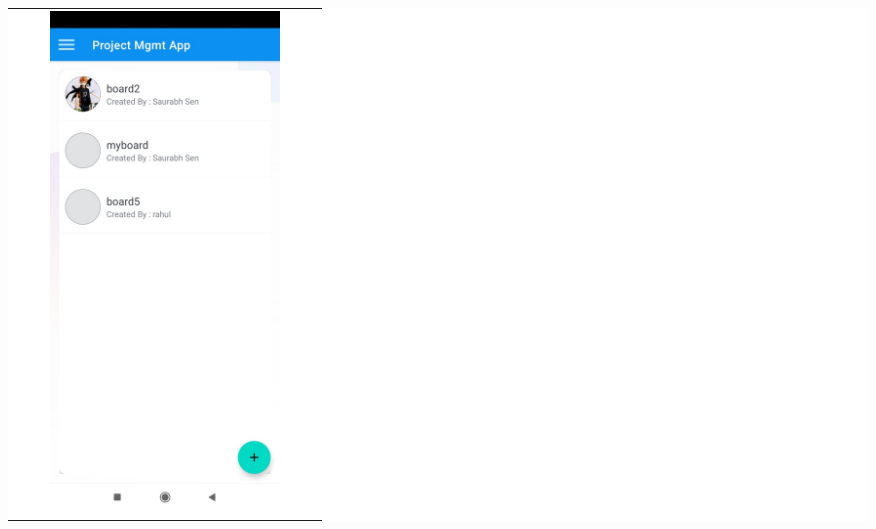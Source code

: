 <table>
    <tr>
        <td><img src = "https://github.com/saurabhsen24/trello_clone/blob/master/AppImages/Trello10.jpg?raw=true" width="300" height="500" class = "img-responsive"></td>